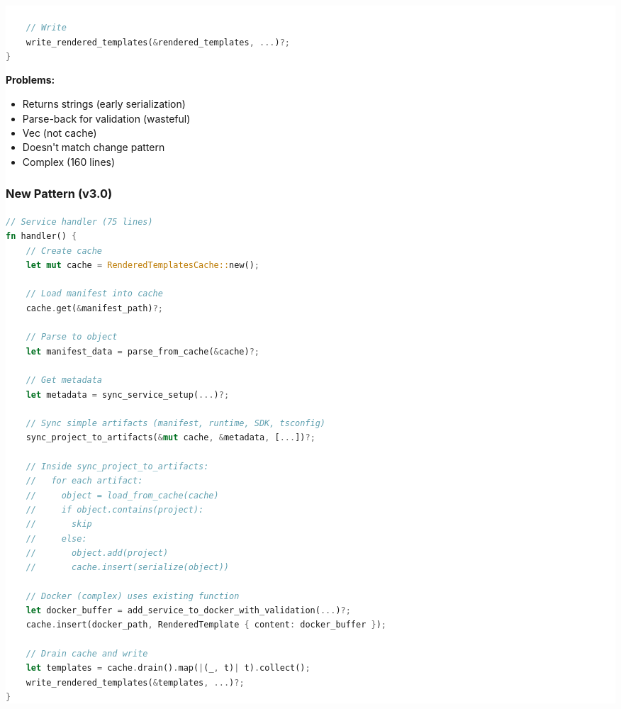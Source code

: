 ```rust
    
    // Write
    write_rendered_templates(&rendered_templates, ...)?;
}
```

**Problems:**
- Returns strings (early serialization)
- Parse-back for validation (wasteful)
- Vec (not cache)
- Doesn't match change pattern
- Complex (160 lines)

### New Pattern (v3.0)

```rust
// Service handler (75 lines)
fn handler() {
    // Create cache
    let mut cache = RenderedTemplatesCache::new();
    
    // Load manifest into cache
    cache.get(&manifest_path)?;
    
    // Parse to object
    let manifest_data = parse_from_cache(&cache)?;
    
    // Get metadata
    let metadata = sync_service_setup(...)?;
    
    // Sync simple artifacts (manifest, runtime, SDK, tsconfig)
    sync_project_to_artifacts(&mut cache, &metadata, [...])?;
    
    // Inside sync_project_to_artifacts:
    //   for each artifact:
    //     object = load_from_cache(cache)
    //     if object.contains(project):
    //       skip
    //     else:
    //       object.add(project)
    //       cache.insert(serialize(object))
    
    // Docker (complex) uses existing function
    let docker_buffer = add_service_to_docker_with_validation(...)?;
    cache.insert(docker_path, RenderedTemplate { content: docker_buffer });
    
    // Drain cache and write
    let templates = cache.drain().map(|(_, t)| t).collect();
    write_rendered_templates(&templates, ...)?;
}
```
